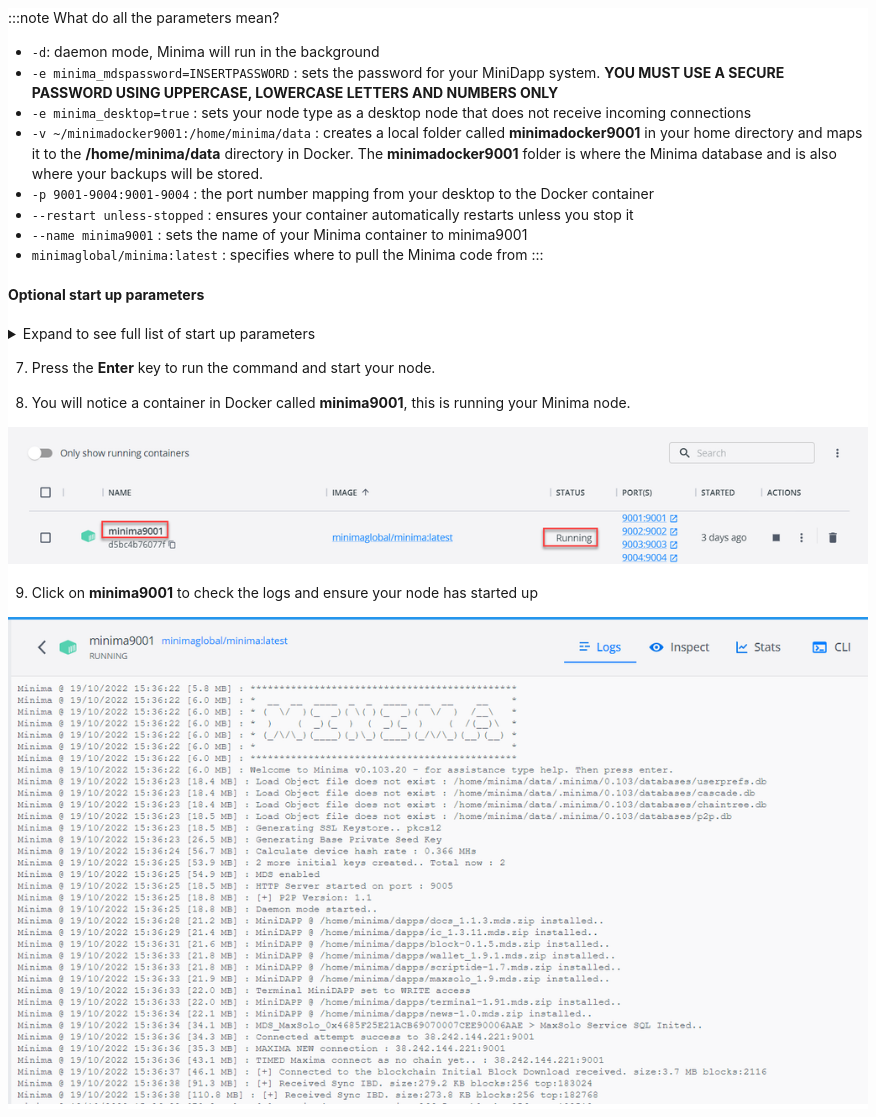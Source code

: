 :::note What do all the parameters mean?

- `-d`: daemon mode, Minima will run in the background
- `-e minima_mdspassword=INSERTPASSWORD` : sets the password for your MiniDapp system. **YOU MUST USE A SECURE PASSWORD USING UPPERCASE, LOWERCASE LETTERS AND NUMBERS ONLY**
- `-e minima_desktop=true` : sets your node type as a desktop node that does not receive incoming connections 
- `-v ~/minimadocker9001:/home/minima/data` : creates a local folder called **minimadocker9001** in your home directory and maps it to the **/home/minima/data** directory in Docker. The **minimadocker9001** folder is where the Minima database and is also where your backups will be stored.
- `-p 9001-9004:9001-9004` : the port number mapping from your desktop to the Docker container
- `--restart unless-stopped` : ensures your container automatically restarts unless you stop it
- `--name minima9001` : sets the name of your Minima container to minima9001
- `minimaglobal/minima:latest` : specifies where to pull the Minima code from
:::

#### Optional start up parameters

<details><summary>Expand to see full list of start up parameters</summary></details>

7. Press the **Enter** key to run the command and start your node. 

8. You will notice a container in Docker called **minima9001**, this is running your Minima node.

![Windows_dockercontainer](/img/runanode/docker_desktopcontainerwindows.png)

9. Click on **minima9001** to check the logs and ensure your node has started up

![Windows_dockerlogs](/img/runanode/docker_desktoplogs.png)
